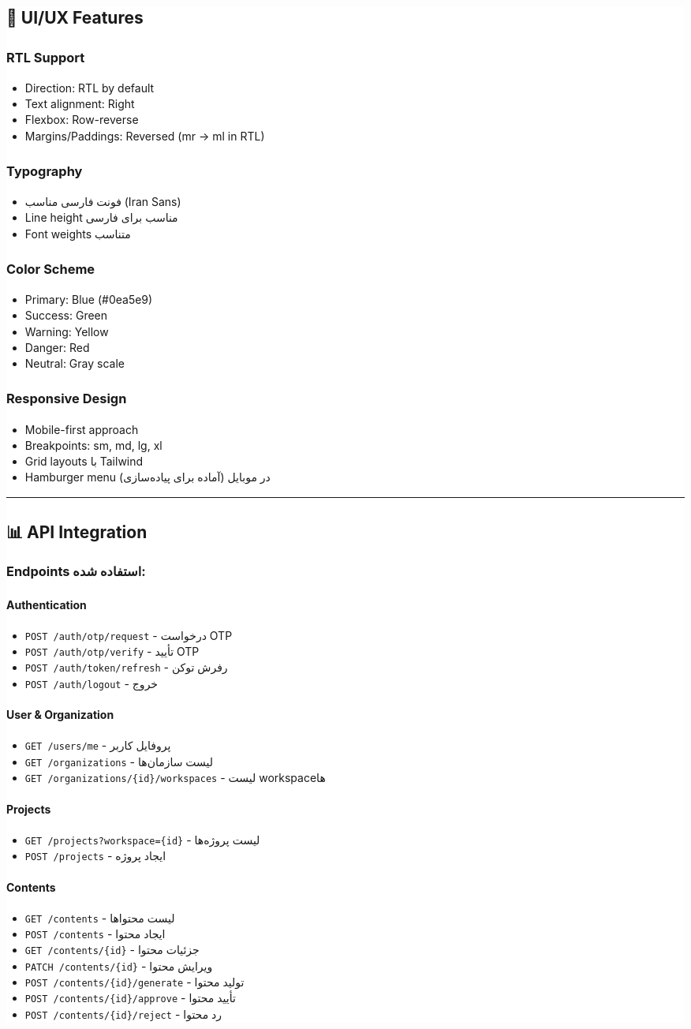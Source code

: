 ## 🎨 UI/UX Features

### RTL Support
- Direction: RTL by default
- Text alignment: Right
- Flexbox: Row-reverse
- Margins/Paddings: Reversed (mr → ml in RTL)

### Typography
- فونت فارسی مناسب (Iran Sans)
- Line height مناسب برای فارسی
- Font weights متناسب

### Color Scheme
- Primary: Blue (#0ea5e9)
- Success: Green
- Warning: Yellow
- Danger: Red
- Neutral: Gray scale

### Responsive Design
- Mobile-first approach
- Breakpoints: sm, md, lg, xl
- Grid layouts با Tailwind
- Hamburger menu در موبایل (آماده برای پیاده‌سازی)

---

## 📊 API Integration

### Endpoints استفاده شده:

#### Authentication
- `POST /auth/otp/request` - درخواست OTP
- `POST /auth/otp/verify` - تأیید OTP
- `POST /auth/token/refresh` - رفرش توکن
- `POST /auth/logout` - خروج

#### User & Organization
- `GET /users/me` - پروفایل کاربر
- `GET /organizations` - لیست سازمان‌ها
- `GET /organizations/{id}/workspaces` - لیست workspaceها

#### Projects
- `GET /projects?workspace={id}` - لیست پروژه‌ها
- `POST /projects` - ایجاد پروژه

#### Contents
- `GET /contents` - لیست محتواها
- `POST /contents` - ایجاد محتوا
- `GET /contents/{id}` - جزئیات محتوا
- `PATCH /contents/{id}` - ویرایش محتوا
- `POST /contents/{id}/generate` - تولید محتوا
- `POST /contents/{id}/approve` - تأیید محتوا
- `POST /contents/{id}/reject` - رد محتوا
